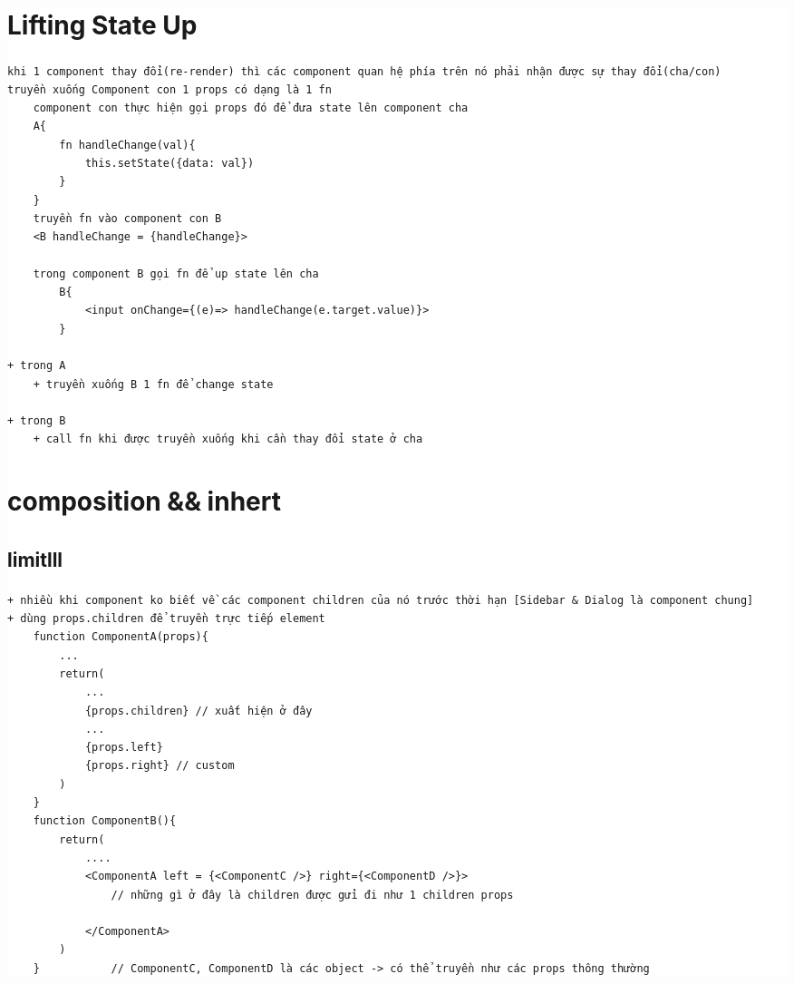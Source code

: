 # Lifting State Up

    khi 1 component thay đổi(re-render) thì các component quan hệ phía trên nó phải nhận được sự thay đổi(cha/con)
    truyền xuống Component con 1 props có dạng là 1 fn
        component con thực hiện gọi props đó để đưa state lên component cha
        A{
            fn handleChange(val){
                this.setState({data: val})
            }
        }
        truyền fn vào component con B
        <B handleChange = {handleChange}>

        trong component B gọi fn để up state lên cha
            B{
                <input onChange={(e)=> handleChange(e.target.value)}>
            }

    + trong A
        + truyền xuống B 1 fn để change state

    + trong B
        + call fn khi được truyền xuống khi cần thay đổi state ở cha

# composition && inhert

## limitlll

    + nhiều khi component ko biết về các component children của nó trước thời hạn [Sidebar & Dialog là component chung]
    + dùng props.children để truyền trực tiếp element
        function ComponentA(props){
            ...
            return(
                ...
                {props.children} // xuất hiện ở đây
                ...
                {props.left}
                {props.right} // custom
            )
        }
        function ComponentB(){
            return(
                ....
                <ComponentA left = {<ComponentC />} right={<ComponentD />}>
                    // những gì ở đây là children được gửi đi như 1 children props

                </ComponentA>
            )
        }           // ComponentC, ComponentD là các object -> có thể truyền như các props thông thường
